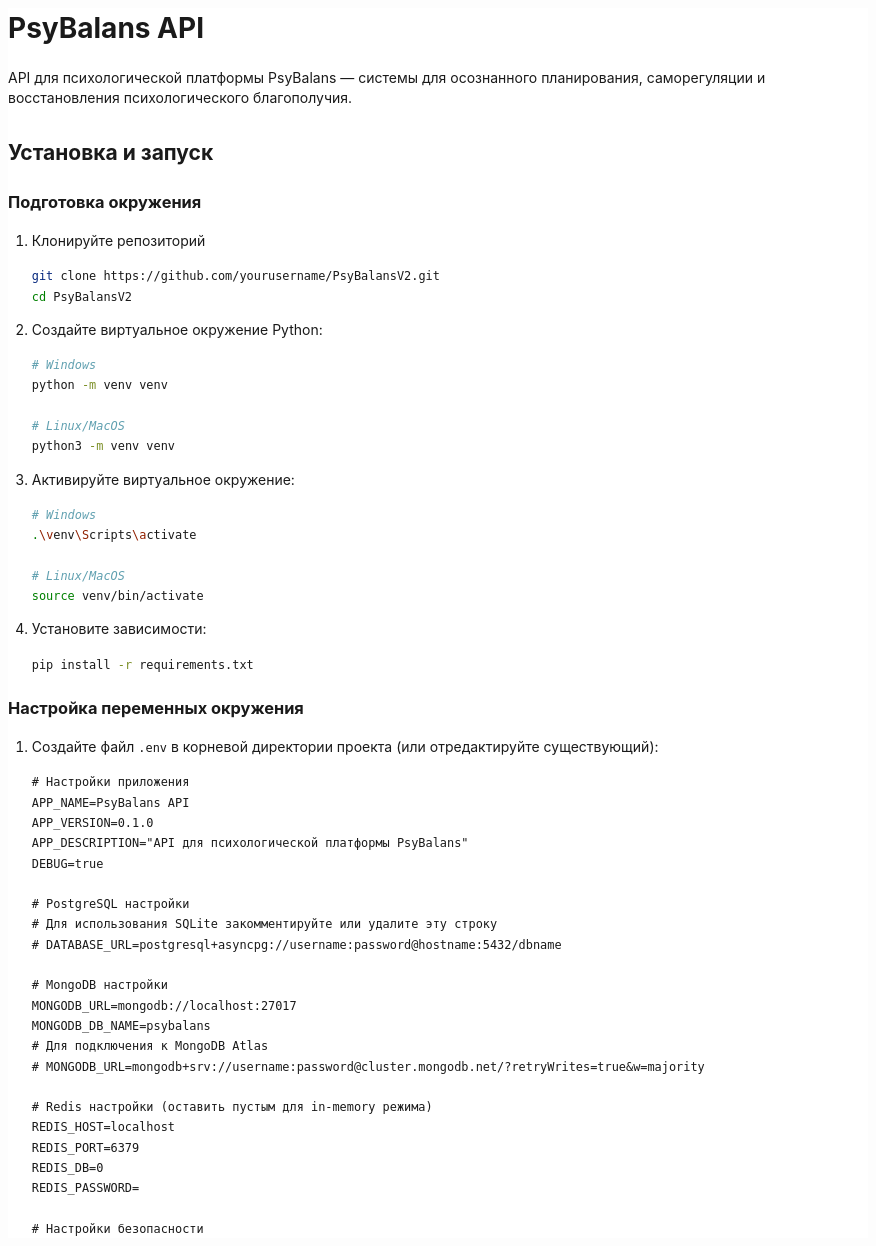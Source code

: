 # PsyBalans API

API для психологической платформы PsyBalans — системы для осознанного планирования, саморегуляции и восстановления психологического благополучия.

## Установка и запуск

### Подготовка окружения

1. Клонируйте репозиторий
   ```bash
   git clone https://github.com/yourusername/PsyBalansV2.git
   cd PsyBalansV2
   ```

2. Создайте виртуальное окружение Python:
   ```bash
   # Windows
   python -m venv venv
   
   # Linux/MacOS
   python3 -m venv venv
   ```

3. Активируйте виртуальное окружение:
   ```bash
   # Windows
   .\venv\Scripts\activate
   
   # Linux/MacOS
   source venv/bin/activate
   ```

4. Установите зависимости:
   ```bash
   pip install -r requirements.txt
   ```

### Настройка переменных окружения

1. Создайте файл `.env` в корневой директории проекта (или отредактируйте существующий):
   ```
   # Настройки приложения
   APP_NAME=PsyBalans API
   APP_VERSION=0.1.0
   APP_DESCRIPTION="API для психологической платформы PsyBalans"
   DEBUG=true

   # PostgreSQL настройки
   # Для использования SQLite закомментируйте или удалите эту строку
   # DATABASE_URL=postgresql+asyncpg://username:password@hostname:5432/dbname
   
   # MongoDB настройки
   MONGODB_URL=mongodb://localhost:27017
   MONGODB_DB_NAME=psybalans
   # Для подключения к MongoDB Atlas
   # MONGODB_URL=mongodb+srv://username:password@cluster.mongodb.net/?retryWrites=true&w=majority
   
   # Redis настройки (оставить пустым для in-memory режима)
   REDIS_HOST=localhost
   REDIS_PORT=6379
   REDIS_DB=0
   REDIS_PASSWORD=
   
   # Настройки безопасности
   ```
